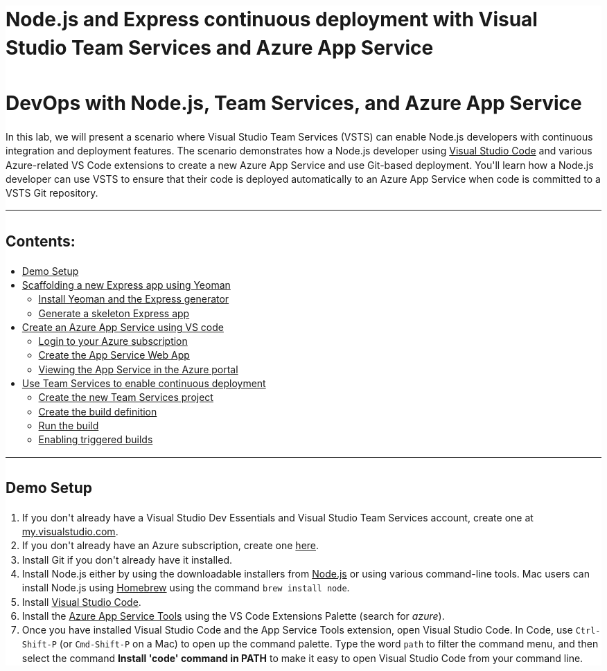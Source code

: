 # Node.js and Express continuous deployment with Visual Studio Team Services and Azure App Service

# DevOps with Node.js, Team Services, and Azure App Service

In this lab, we will present a scenario where Visual Studio Team Services (VSTS) can enable Node.js developers with continuous integration and deployment features. The scenario demonstrates how a Node.js developer using [Visual Studio Code](http://code.visualstudio.com) and various Azure-related VS Code extensions to create a new Azure App Service and use Git-based deployment. You'll learn how a Node.js developer can use VSTS to ensure that their code is deployed automatically to an Azure App Service when code is committed to a VSTS Git repository. 

--- 

## Contents:
- [Demo Setup](#demo-setup)
- [Scaffolding a new Express app using Yeoman](#scaffolding-a-new-express-app-using-yeoman)
    - [Install Yeoman and the Express generator](#install-yeoman-and-the-express-generator)
    - [Generate a skeleton Express app](#generate-a-skeleton-express-app)
- [Create an Azure App Service using VS code](#create-an-azure-app-service-using-vs-code)
    - [Login to your Azure subscription](#login-to-your-azure-subscription)
    - [Create the App Service Web App](#create-the-app-service-web-app)
    - [Viewing the App Service in the Azure portal](#viewing-the-new-app-service-in-the-azure-portal)
- [Use Team Services to enable continuous deployment](#use-team-services-to-enable-continuous-deployment)
    - [Create the new Team Services project](#create-the-new-team-services-project)
    - [Create the build definition](#create-the-build-definition)
    - [Run the build](#run-the-build)
    - [Enabling triggered builds](#enabling-triggered-builds)

--- 

## Demo Setup

1. If you don't already have a Visual Studio Dev Essentials and Visual Studio Team Services account, create one at [my.visualstudio.com](http://my.visualstudio.com). 
1. If you don't already have an Azure subscription, create one [here](https://azure.microsoft.com/en-us/free/). 
1. Install Git if you don't already have it installed. 
1. Install Node.js either by using the downloadable installers from [Node.js](https://nodejs.org) or using various command-line tools. Mac users can install Node.js using [Homebrew](https://brew.sh/) using the command `brew install node`.
1. Install [Visual Studio Code](http://code.visualstudio.com).
1. Install the [Azure App Service Tools](https://marketplace.visualstudio.com/items?itemName=ms-azuretools.vscode-azureappservice) using the VS Code Extensions Palette (search for *azure*).
1. Once you have installed Visual Studio Code and the App Service Tools extension, open Visual Studio Code. In Code, use `Ctrl-Shift-P` (or `Cmd-Shift-P` on a Mac) to open up the command palette. Type the word `path` to filter the command menu, and then select the command **Install 'code' command in PATH** to make it easy to open Visual Studio Code from your command line. 
